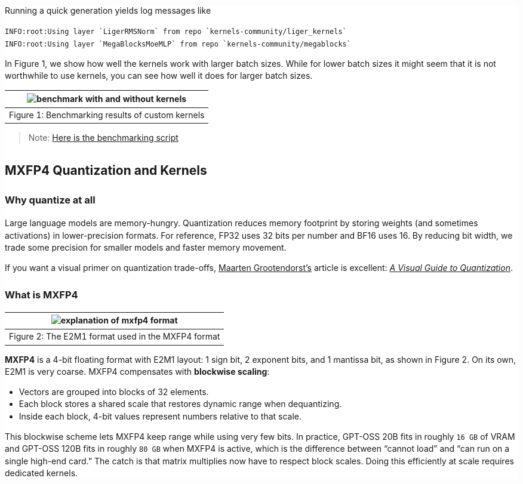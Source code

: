 Running a quick generation yields log messages like

```shell
INFO:root:Using layer `LigerRMSNorm` from repo `kernels-community/liger_kernels`
INFO:root:Using layer `MegaBlocksMoeMLP` from repo `kernels-community/megablocks`
```

In Figure 1, we show how well the kernels work with larger batch sizes. While for lower batch sizes it might seem that
it is not worthwhile to use kernels, you can see how well it does for larger batch sizes. 

| ![benchmark with and without kernels](https://huggingface.co/datasets/huggingface/documentation-images/resolve/main/blog/faster-transformers/benchmark-kernels-with-without.png) |
| :--: |
| Figure 1: Benchmarking results of custom kernels |

> Note: [Here is the benchmarking script](https://huggingface.co/datasets/ariG23498/faster-transformers-scripts/blob/main/benchmark-kernels-with-without.py)

## MXFP4 Quantization and Kernels

### Why quantize at all

Large language models are memory-hungry. Quantization reduces memory footprint by storing weights (and sometimes activations)
in lower-precision formats. For reference, FP32 uses 32 bits per number and BF16 uses 16. By reducing bit width, we trade
some precision for smaller models and faster memory movement.

If you want a visual primer on quantization trade-offs, [Maarten Grootendorst’s](https://huggingface.co/MaartenGr) article is excellent:
[*A Visual Guide to Quantization*](https://newsletter.maartengrootendorst.com/p/a-visual-guide-to-quantization).

### What is MXFP4

| ![explanation of mxfp4 format](https://huggingface.co/datasets/huggingface/documentation-images/resolve/main/blog/faster-transformers/mxfp4.png) |
| :--: |
| Figure 2: The E2M1 format used in the MXFP4 format |

**MXFP4** is a 4-bit floating format with E2M1 layout: 1 sign bit, 2 exponent bits, and 1 mantissa bit, as shown in Figure 2.
On its own, E2M1 is very coarse. MXFP4 compensates with **blockwise scaling**:

- Vectors are grouped into blocks of 32 elements.
- Each block stores a shared scale that restores dynamic range when dequantizing.
- Inside each block, 4-bit values represent numbers relative to that scale.

This blockwise scheme lets MXFP4 keep range while using very few bits. In practice, GPT-OSS 20B fits in roughly `16 GB`
of VRAM and GPT-OSS 120B fits in roughly `80 GB` when MXFP4 is active, which is the difference between “cannot load” and
“can run on a single high-end card.” The catch is that matrix multiplies now have to respect block scales. Doing this
efficiently at scale requires dedicated kernels.
